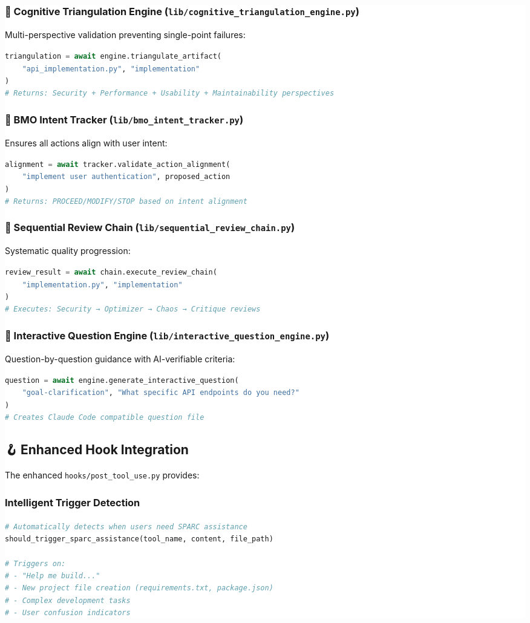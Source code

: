 ### 🔺 Cognitive Triangulation Engine (`lib/cognitive_triangulation_engine.py`)
Multi-perspective validation preventing single-point failures:
```python
triangulation = await engine.triangulate_artifact(
    "api_implementation.py", "implementation"
)
# Returns: Security + Performance + Usability + Maintainability perspectives
```

### 🎯 BMO Intent Tracker (`lib/bmo_intent_tracker.py`)
Ensures all actions align with user intent:
```python
alignment = await tracker.validate_action_alignment(
    "implement user authentication", proposed_action
)
# Returns: PROCEED/MODIFY/STOP based on intent alignment
```

### 🔗 Sequential Review Chain (`lib/sequential_review_chain.py`)
Systematic quality progression:
```python
review_result = await chain.execute_review_chain(
    "implementation.py", "implementation"
)
# Executes: Security → Optimizer → Chaos → Critique reviews
```

### 💬 Interactive Question Engine (`lib/interactive_question_engine.py`)
Question-by-question guidance with AI-verifiable criteria:
```python
question = await engine.generate_interactive_question(
    "goal-clarification", "What specific API endpoints do you need?"
)
# Creates Claude Code compatible question file
```

## 🪝 Enhanced Hook Integration

The enhanced `hooks/post_tool_use.py` provides:

### Intelligent Trigger Detection
```python
# Automatically detects when users need SPARC assistance
should_trigger_sparc_assistance(tool_name, content, file_path)

# Triggers on:
# - "Help me build..."
# - New project file creation (requirements.txt, package.json)
# - Complex development tasks
# - User confusion indicators
```

